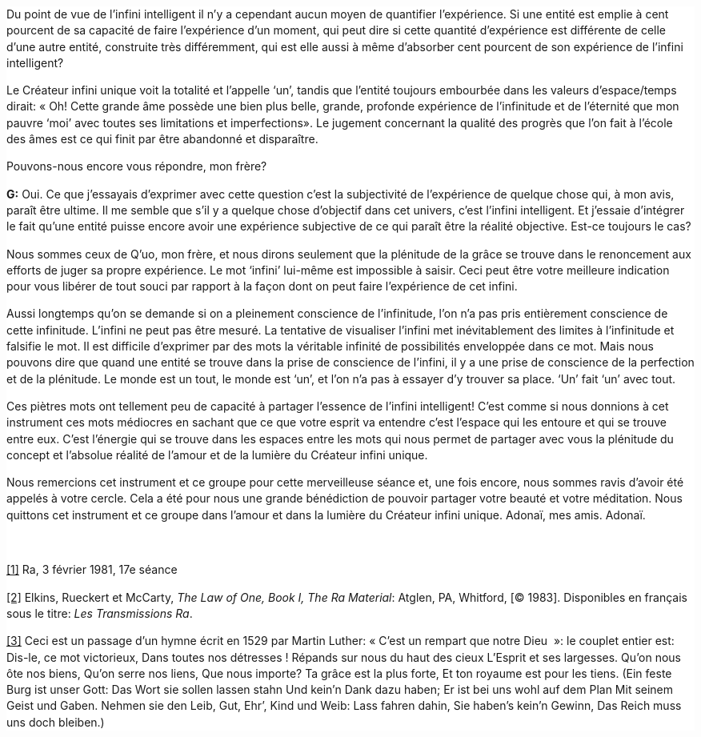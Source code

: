 <p>Du point de vue de l’infini intelligent il n’y a cependant aucun moyen de quantifier l’expérience. Si une entité est emplie à cent pourcent de sa capacité de faire l’expérience d’un moment, qui peut dire si cette quantité d’expérience est différente de celle d’une autre entité, construite très différemment, qui est elle aussi à même d’absorber cent pourcent de son expérience de l’infini intelligent?</p>
<p>Le Créateur infini unique voit la totalité et l’appelle ‘un’, tandis que l’entité toujours embourbée dans les valeurs d’espace/temps dirait: « Oh! Cette grande âme possède une bien plus belle, grande, profonde expérience de l’infinitude et de l’éternité que mon pauvre ‘moi’ avec toutes ses limitations et imperfections». Le jugement concernant la qualité des progrès que l’on fait à l’école des âmes est ce qui finit par être abandonné et disparaître.</p>
<p>Pouvons-nous encore vous répondre, mon frère?</p>
<p><strong>G:</strong> Oui. Ce que j’essayais d’exprimer avec cette question c’est la subjectivité de l’expérience de quelque chose qui, à mon avis, paraît être ultime. Il me semble que s’il y a quelque chose d’objectif dans cet univers, c’est l’infini intelligent. Et j’essaie d’intégrer le fait qu’une entité puisse encore avoir une expérience subjective de ce qui paraît être la réalité objective. Est-ce toujours le cas?</p>
<p>Nous sommes ceux de Q’uo, mon frère, et nous dirons seulement que la plénitude de la grâce se trouve dans le renoncement aux efforts de juger sa propre expérience. Le mot ‘infini’ lui-même est impossible à saisir. Ceci peut être votre meilleure indication pour vous libérer de tout souci par rapport à la façon dont on peut faire l’expérience de cet infini.</p>
<p>Aussi longtemps qu’on se demande si on a pleinement conscience de l’infinitude, l’on n’a pas pris entièrement conscience de cette infinitude. L’infini ne peut pas être mesuré. La tentative de visualiser l’infini met inévitablement des limites à l’infinitude et falsifie le mot. Il est difficile d’exprimer par des mots la véritable infinité de possibilités enveloppée dans ce mot. Mais nous pouvons dire que quand une entité se trouve dans la prise de conscience de l’infini, il y a une prise de conscience de la perfection et de la plénitude. Le monde est un tout, le monde est ‘un’, et l’on n’a pas à essayer d’y trouver sa place. ‘Un’ fait ‘un’ avec tout.</p>
<p>Ces piètres mots ont tellement peu de capacité à partager l’essence de l’infini intelligent! C’est comme si nous donnions à cet instrument ces mots médiocres en sachant que ce que votre esprit va entendre c’est l’espace qui les entoure et qui se trouve entre eux. C’est l’énergie qui se trouve dans les espaces entre les mots qui nous permet de partager avec vous la plénitude du concept et l’absolue réalité de l’amour et de la lumière du Créateur infini unique.</p>
<p>Nous remercions cet instrument et ce groupe pour cette merveilleuse séance et, une fois encore, nous sommes ravis d’avoir été appelés à votre cercle. Cela a été pour nous une grande bénédiction de pouvoir partager votre beauté et votre méditation. Nous quittons cet instrument et ce groupe dans l’amour et dans la lumière du Créateur infini unique. Adonaï, mes amis. Adonaï.</p>
<p class="separator-left-33"> </p>
<p class="footnote"><a id="_ftn1" href="#_ftnref1" name="_ftn1">[1]</a> Ra, 3 février 1981, 17e séance</p>
<p class="footnote"><a id="_ftn2" href="#_ftnref2" name="_ftn2">[2]</a> Elkins, Rueckert et McCarty, <em>The Law of One, Book I, The Ra Material</em>: Atglen, PA, Whitford, [© 1983]. Disponibles en français sous le titre: <em>Les Transmissions Ra</em>.</p>
<p class="footnote"><a id="_ftn3" href="#_ftnref3" name="_ftn3">[3]</a> Ceci est un passage d’un hymne écrit en 1529 par Martin Luther: « C’est un rempart que notre Dieu  »: le couplet entier est: Dis-le, ce mot victorieux, Dans toutes nos détresses ! Répands sur nous du haut des cieux L’Esprit et ses largesses. Qu’on nous ôte nos biens, Qu’on serre nos liens, Que nous importe? Ta grâce est la plus forte, Et ton royaume est pour les tiens. (Ein feste Burg ist unser Gott: Das Wort sie sollen lassen stahn Und kein’n Dank dazu haben; Er ist bei uns wohl auf dem Plan Mit seinem Geist und Gaben. Nehmen sie den Leib, Gut, Ehr’, Kind und Weib: Lass fahren dahin, Sie haben’s kein’n Gewinn, Das Reich muss uns doch bleiben.)</p>
